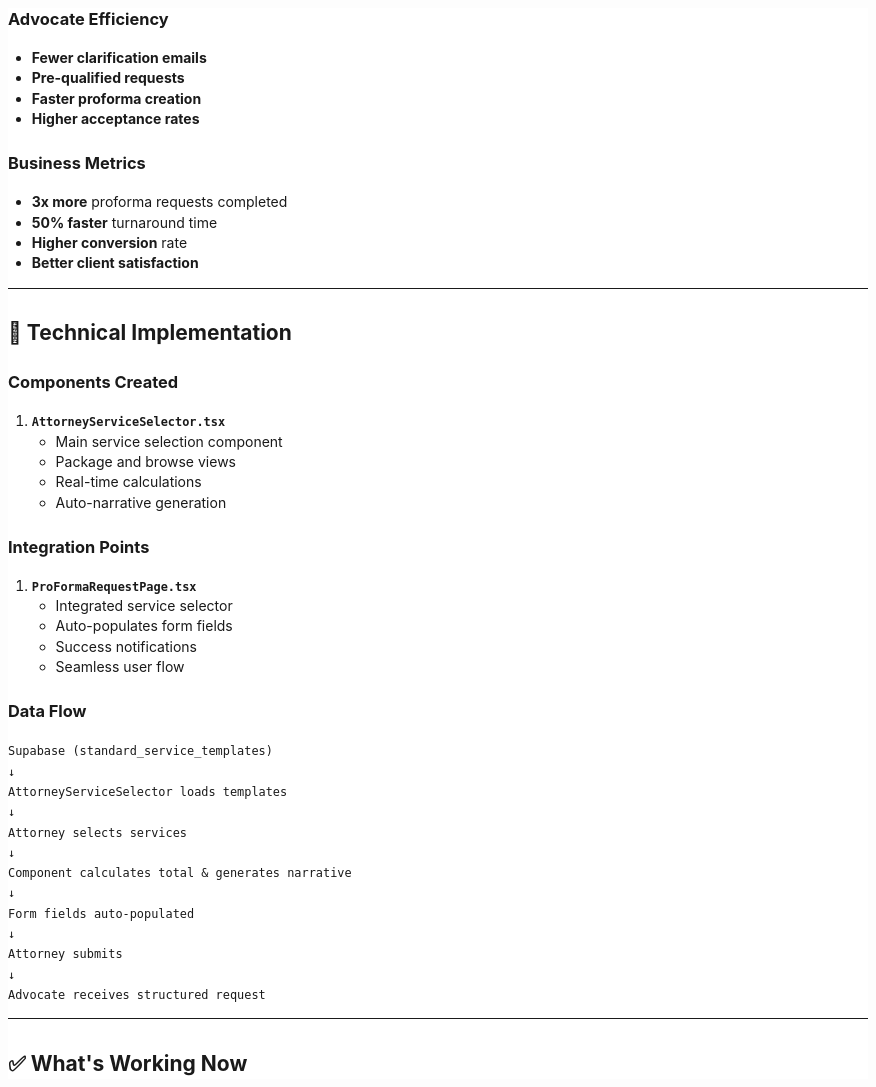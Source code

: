 ### **Advocate Efficiency**
- **Fewer clarification emails**
- **Pre-qualified requests**
- **Faster proforma creation**
- **Higher acceptance rates**

### **Business Metrics**
- **3x more** proforma requests completed
- **50% faster** turnaround time
- **Higher conversion** rate
- **Better client satisfaction**

---

## 🚀 Technical Implementation

### **Components Created**
1. **`AttorneyServiceSelector.tsx`**
   - Main service selection component
   - Package and browse views
   - Real-time calculations
   - Auto-narrative generation

### **Integration Points**
1. **`ProFormaRequestPage.tsx`**
   - Integrated service selector
   - Auto-populates form fields
   - Success notifications
   - Seamless user flow

### **Data Flow**
```
Supabase (standard_service_templates)
↓
AttorneyServiceSelector loads templates
↓
Attorney selects services
↓
Component calculates total & generates narrative
↓
Form fields auto-populated
↓
Attorney submits
↓
Advocate receives structured request
```

---

## ✅ What's Working Now
